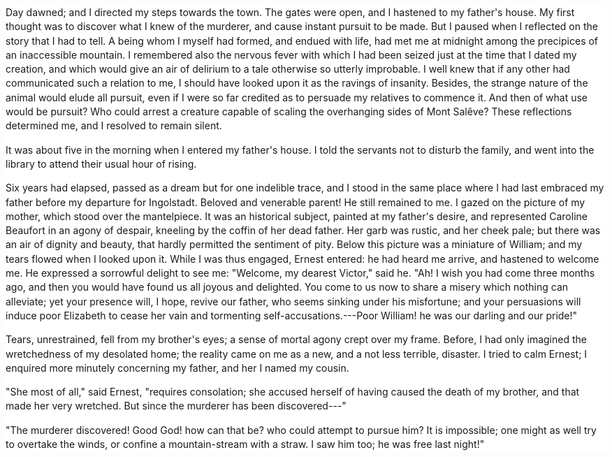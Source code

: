 Day dawned; and I directed my steps towards the town. The gates were
open, and I hastened to my father's house. My first thought was to
discover what I knew of the murderer, and cause instant pursuit to be
made. But I paused when I reflected on the story that I had to tell. A
being whom I myself had formed, and endued with life, had met me at
midnight among the precipices of an inaccessible mountain. I remembered
also the nervous fever with which I had been seized just at the time
that I dated my creation, and which would give an air of delirium to a
tale otherwise so utterly improbable. I well knew that if any other had
communicated such a relation to me, I should have looked upon it as the
ravings of insanity. Besides, the strange nature of the animal would
elude all pursuit, even if I were so far credited as to persuade my
relatives to commence it. And then of what use would be pursuit? Who
could arrest a creature capable of scaling the overhanging sides of Mont
Salêve? These reflections determined me, and I resolved to remain
silent.

It was about five in the morning when I entered my father's house. I
told the servants not to disturb the family, and went into the library
to attend their usual hour of rising.

Six years had elapsed, passed as a dream but for one indelible trace,
and I stood in the same place where I had last embraced my father before
my departure for Ingolstadt. Beloved and venerable parent! He still
remained to me. I gazed on the picture of my mother, which stood over
the mantelpiece. It was an historical subject, painted at my father's
desire, and represented Caroline Beaufort in an agony of despair,
kneeling by the coffin of her dead father. Her garb was rustic, and her
cheek pale; but there was an air of dignity and beauty, that hardly
permitted the sentiment of pity. Below this picture was a miniature of
William; and my tears flowed when I looked upon it. While I was thus
engaged, Ernest entered: he had heard me arrive, and hastened to welcome
me. He expressed a sorrowful delight to see me: "Welcome, my dearest
Victor," said he. "Ah! I wish you had come three months ago, and then
you would have found us all joyous and delighted. You come to us now to
share a misery which nothing can alleviate; yet your presence will, I
hope, revive our father, who seems sinking under his misfortune; and
your persuasions will induce poor Elizabeth to cease her vain and
tormenting self-accusations.⁠---Poor William! he was our darling and our
pride!"

Tears, unrestrained, fell from my brother's eyes; a sense of mortal
agony crept over my frame. Before, I had only imagined the wretchedness
of my desolated home; the reality came on me as a new, and a not less
terrible, disaster. I tried to calm Ernest; I enquired more minutely
concerning my father, and her I named my cousin.

"She most of all," said Ernest, "requires consolation; she accused
herself of having caused the death of my brother, and that made her very
wretched. But since the murderer has been discovered⁠---"

"The murderer discovered! Good God! how can that be? who could attempt
to pursue him? It is impossible; one might as well try to overtake the
winds, or confine a mountain-stream with a straw. I saw him too; he was
free last night!"
